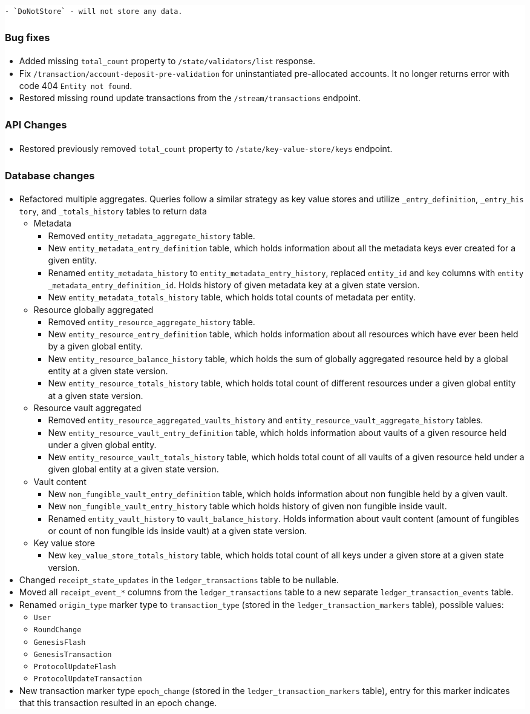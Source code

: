    - `DoNotStore` - will not store any data.

### Bug fixes
- Added missing `total_count` property to `/state/validators/list` response.
- Fix `/transaction/account-deposit-pre-validation` for uninstantiated pre-allocated accounts. It no longer returns error with code 404 `Entity not found`. 
- Restored missing round update transactions from the `/stream/transactions` endpoint.

### API Changes
- Restored previously removed `total_count` property to `/state/key-value-store/keys` endpoint.

### Database changes
- Refactored multiple aggregates. Queries follow a similar strategy as key value stores and utilize `_entry_definition`, `_entry_history`, and `_totals_history` tables to return data
    - Metadata
        - Removed `entity_metadata_aggregate_history` table.
        - New `entity_metadata_entry_definition` table, which holds information about all the metadata keys ever created for a given entity.
        - Renamed `entity_metadata_history` to `entity_metadata_entry_history`, replaced `entity_id` and `key` columns with `entity_metadata_entry_definition_id`. Holds history of given metadata key at a given state version.
        - New `entity_metadata_totals_history` table, which holds total counts of metadata per entity.
    - Resource globally aggregated
        - Removed `entity_resource_aggregate_history` table.
        - New `entity_resource_entry_definition` table, which holds information about all resources which have ever been held by a given global entity.
        - New `entity_resource_balance_history` table, which holds the sum of globally aggregated resource held by a global entity at a given state version.
        - New `entity_resource_totals_history` table, which holds total count of different resources under a given global entity at a given state version.
    - Resource vault aggregated
        - Removed `entity_resource_aggregated_vaults_history` and `entity_resource_vault_aggregate_history` tables.
        - New `entity_resource_vault_entry_definition` table, which holds information about vaults of a given resource held under a given global entity.
        - New `entity_resource_vault_totals_history` table, which holds total count of all vaults of a given resource held under a given global entity at a given state version.
    - Vault content
        - New `non_fungible_vault_entry_definition` table, which holds information about non fungible held by a given vault.
        - New `non_fungible_vault_entry_history` table which holds history of given non fungible inside vault.
        - Renamed `entity_vault_history` to `vault_balance_history`. Holds information about vault content (amount of fungibles or count of non fungible ids inside vault) at a given state version.
    - Key value store
        - New `key_value_store_totals_history` table, which holds total count of all keys under a given store at a given state version.
- Changed `receipt_state_updates` in the `ledger_transactions` table to be nullable.
- Moved all `receipt_event_*` columns from the `ledger_transactions` table to a new separate `ledger_transaction_events` table.
- Renamed `origin_type` marker type to `transaction_type` (stored in the `ledger_transaction_markers` table), possible values:
  - `User`
  - `RoundChange`
  - `GenesisFlash`
  - `GenesisTransaction`
  - `ProtocolUpdateFlash`
  - `ProtocolUpdateTransaction`
- New transaction marker type `epoch_change` (stored in the `ledger_transaction_markers` table), entry for this marker indicates that this transaction resulted in an epoch change.
